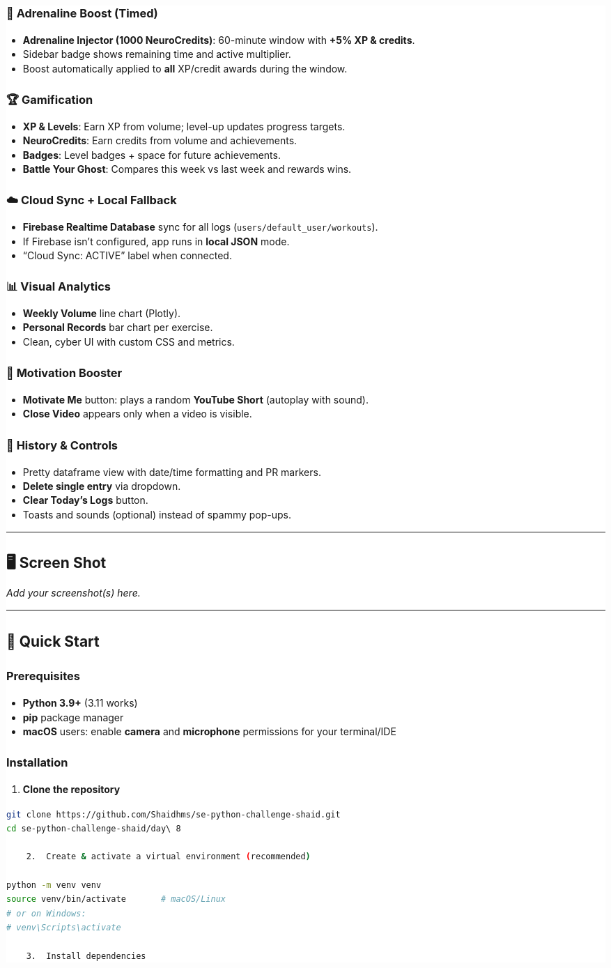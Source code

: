 ### 🧪 **Adrenaline Boost (Timed)**
- **Adrenaline Injector (1000 NeuroCredits)**: 60-minute window with **+5% XP & credits**.
- Sidebar badge shows remaining time and active multiplier.
- Boost automatically applied to **all** XP/credit awards during the window.

### 🏆 **Gamification**
- **XP & Levels**: Earn XP from volume; level-up updates progress targets.
- **NeuroCredits**: Earn credits from volume and achievements.
- **Badges**: Level badges + space for future achievements.
- **Battle Your Ghost**: Compares this week vs last week and rewards wins.

### ☁️ **Cloud Sync + Local Fallback**
- **Firebase Realtime Database** sync for all logs (`users/default_user/workouts`).
- If Firebase isn’t configured, app runs in **local JSON** mode.
- “Cloud Sync: ACTIVE” label when connected.

### 📊 **Visual Analytics**
- **Weekly Volume** line chart (Plotly).
- **Personal Records** bar chart per exercise.
- Clean, cyber UI with custom CSS and metrics.

### 🎥 **Motivation Booster**
- **Motivate Me** button: plays a random **YouTube Short** (autoplay with sound).
- **Close Video** appears only when a video is visible.

### 💾 **History & Controls**
- Pretty dataframe view with date/time formatting and PR markers.
- **Delete single entry** via dropdown.
- **Clear Today’s Logs** button.
- Toasts and sounds (optional) instead of spammy pop-ups.

---

## 🖥️ Screen Shot

_Add your screenshot(s) here._

---

## 🚀 Quick Start

### Prerequisites
- **Python 3.9+** (3.11 works)
- **pip** package manager
- **macOS** users: enable **camera** and **microphone** permissions for your terminal/IDE

### Installation

1) **Clone the repository**
```bash
git clone https://github.com/Shaidhms/se-python-challenge-shaid.git
cd se-python-challenge-shaid/day\ 8

	2.	Create & activate a virtual environment (recommended)

python -m venv venv
source venv/bin/activate       # macOS/Linux
# or on Windows:
# venv\Scripts\activate

	3.	Install dependencies
```